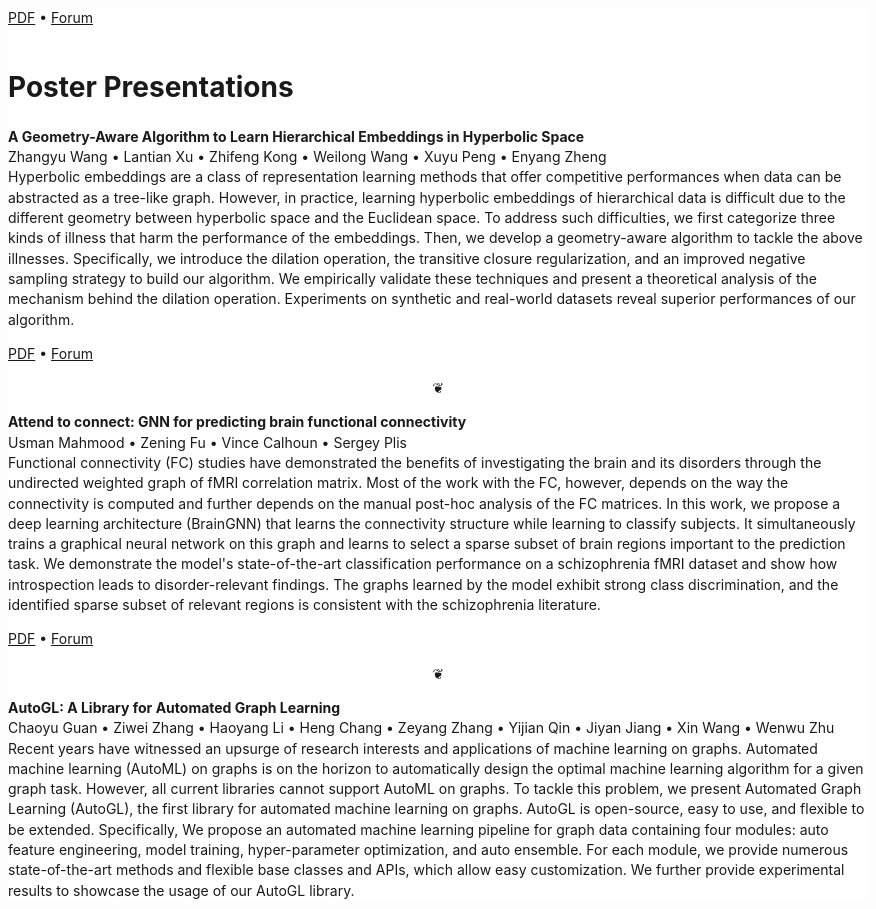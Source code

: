 [PDF](https://openreview.net/pdf?id=RZgbB-O3w6Z) &bull;
[Forum](https://openreview.net/forum?id=RZgbB-O3w6Z)

# Poster Presentations

**A Geometry-Aware Algorithm to Learn Hierarchical Embeddings in Hyperbolic Space** <br />
Zhangyu Wang &bull; Lantian Xu &bull; Zhifeng Kong &bull; Weilong Wang &bull; Xuyu Peng &bull; Enyang Zheng<br />
<abstract>Hyperbolic embeddings are a class of representation learning methods that offer competitive performances when data can be abstracted as a tree-like graph. However, in practice, learning hyperbolic embeddings of hierarchical data is difficult due to the different geometry between hyperbolic space and the Euclidean space. To address such difficulties, we first categorize three kinds of illness that harm the performance of the embeddings. Then, we develop a geometry-aware algorithm to tackle the above illnesses. Specifically, we introduce the dilation operation, the transitive closure regularization, and an improved negative sampling strategy to build our algorithm. We empirically validate these techniques and present a theoretical analysis of the mechanism behind the dilation operation. Experiments on synthetic and real-world datasets reveal superior performances of our algorithm.</abstract>

[PDF](https://openreview.net/pdf?id=RcBGlCmmDnU) &bull;
[Forum](https://openreview.net/forum?id=RcBGlCmmDnU)

<div style="text-align:center">
&#10086;
</div>

**Attend to connect: GNN for predicting brain functional connectivity** <br />
Usman Mahmood &bull; Zening Fu &bull; Vince Calhoun &bull; Sergey Plis<br />
<abstract>Functional connectivity (FC) studies have demonstrated the benefits of investigating the brain and its disorders through the undirected weighted graph of fMRI correlation matrix. Most of the work with the FC, however, depends on the way the connectivity is computed and further depends on the manual post-hoc analysis of the FC matrices. In this work, we propose a deep learning architecture (BrainGNN) that learns the connectivity structure while learning to classify subjects. It simultaneously trains a graphical neural network on this graph and learns to select a sparse subset of brain regions important to the prediction task. We demonstrate the model's state-of-the-art classification performance on a schizophrenia fMRI dataset and show how introspection leads to disorder-relevant findings. The graphs learned by the model exhibit strong class discrimination, and the identified sparse subset of relevant regions is consistent with the schizophrenia literature.</abstract>

[PDF](https://openreview.net/pdf?id=v7Bct24zeft) &bull;
[Forum](https://openreview.net/forum?id=v7Bct24zeft)

<div style="text-align:center">
&#10086;
</div>

**AutoGL: A Library for Automated Graph Learning** <br />
Chaoyu Guan &bull; Ziwei Zhang &bull; Haoyang Li &bull; Heng Chang &bull; Zeyang Zhang &bull; Yijian Qin &bull; Jiyan Jiang &bull; Xin Wang &bull; Wenwu Zhu<br />
<abstract>Recent years have witnessed an upsurge of research interests and applications of machine learning on graphs. Automated machine learning (AutoML) on graphs is on the horizon to automatically design the optimal machine learning algorithm for a given graph task. However, all current libraries cannot support AutoML on graphs. To tackle this problem, we present Automated Graph Learning (AutoGL), the first library for automated machine learning on graphs. AutoGL is open-source, easy to use, and flexible to be extended. Specifically, We propose an automated machine learning pipeline for graph data containing four modules: auto feature engineering, model training, hyper-parameter optimization, and auto ensemble. For each module, we provide numerous state-of-the-art methods and flexible base classes and APIs, which allow easy customization. We further provide experimental results to showcase the usage of our AutoGL library.</abstract>
